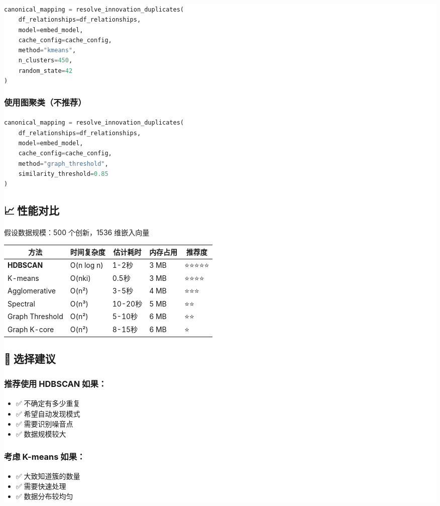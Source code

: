 ```python
canonical_mapping = resolve_innovation_duplicates(
    df_relationships=df_relationships,
    model=embed_model,
    cache_config=cache_config,
    method="kmeans",
    n_clusters=450,
    random_state=42
)
```

### 使用图聚类（不推荐）

```python
canonical_mapping = resolve_innovation_duplicates(
    df_relationships=df_relationships,
    model=embed_model,
    cache_config=cache_config,
    method="graph_threshold",
    similarity_threshold=0.85
)
```

## 📈 性能对比

假设数据规模：500 个创新，1536 维嵌入向量

| 方法 | 时间复杂度 | 估计耗时 | 内存占用 | 推荐度 |
|------|-----------|---------|---------|--------|
| **HDBSCAN** | O(n log n) | 1-2秒 | 3 MB | ⭐⭐⭐⭐⭐ |
| K-means | O(nki) | 0.5秒 | 3 MB | ⭐⭐⭐⭐ |
| Agglomerative | O(n²) | 3-5秒 | 4 MB | ⭐⭐⭐ |
| Spectral | O(n³) | 10-20秒 | 5 MB | ⭐⭐ |
| Graph Threshold | O(n²) | 5-10秒 | 6 MB | ⭐⭐ |
| Graph K-core | O(n²) | 8-15秒 | 6 MB | ⭐ |

## 🎯 选择建议

### 推荐使用 HDBSCAN 如果：
- ✅ 不确定有多少重复
- ✅ 希望自动发现模式
- ✅ 需要识别噪音点
- ✅ 数据规模较大

### 考虑 K-means 如果：
- ✅ 大致知道簇的数量
- ✅ 需要快速处理
- ✅ 数据分布较均匀
